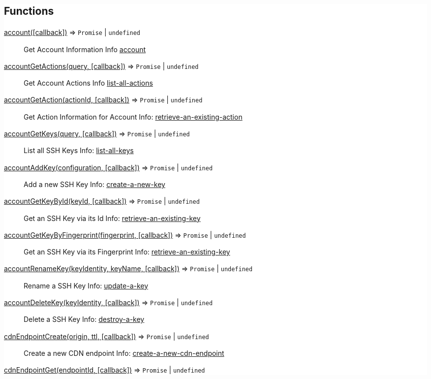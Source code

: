 ## Functions

<dl>
<dt><a href="#account">account([callback])</a> ⇒ <code>Promise</code> | <code>undefined</code></dt>
<dd><p>Get Account Information
Info <a href="https://developers.digitalocean.com/documentation/v2/#account">account</a></p>
</dd>
<dt><a href="#accountGetActions">accountGetActions(query, [callback])</a> ⇒ <code>Promise</code> | <code>undefined</code></dt>
<dd><p>Get Account Actions
Info <a href="https://developers.digitalocean.com/documentation/v2/#list-all-actions">list-all-actions</a></p>
</dd>
<dt><a href="#accountGetAction">accountGetAction(actionId, [callback])</a> ⇒ <code>Promise</code> | <code>undefined</code></dt>
<dd><p>Get Action Information for Account
Info: <a href="https://developers.digitalocean.com/documentation/v2/#retrieve-an-existing-action">retrieve-an-existing-action</a></p>
</dd>
<dt><a href="#accountGetKeys">accountGetKeys(query, [callback])</a> ⇒ <code>Promise</code> | <code>undefined</code></dt>
<dd><p>List all SSH Keys
Info: <a href="https://developers.digitalocean.com/documentation/v2/#list-all-keys">list-all-keys</a></p>
</dd>
<dt><a href="#accountAddKey">accountAddKey(configuration, [callback])</a> ⇒ <code>Promise</code> | <code>undefined</code></dt>
<dd><p>Add a new SSH Key
Info: <a href="https://developers.digitalocean.com/documentation/v2/#create-a-new-key">create-a-new-key</a></p>
</dd>
<dt><a href="#accountGetKeyById">accountGetKeyById(keyId, [callback])</a> ⇒ <code>Promise</code> | <code>undefined</code></dt>
<dd><p>Get an SSH Key via its Id
Info: <a href="https://developers.digitalocean.com/documentation/v2/#retrieve-an-existing-key">retrieve-an-existing-key</a></p>
</dd>
<dt><a href="#accountGetKeyByFingerprint">accountGetKeyByFingerprint(fingerprint, [callback])</a> ⇒ <code>Promise</code> | <code>undefined</code></dt>
<dd><p>Get an SSH Key via its Fingerprint
Info: <a href="https://developers.digitalocean.com/documentation/v2/#retrieve-an-existing-key">retrieve-an-existing-key</a></p>
</dd>
<dt><a href="#accountRenameKey">accountRenameKey(keyIdentity, keyName, [callback])</a> ⇒ <code>Promise</code> | <code>undefined</code></dt>
<dd><p>Rename a SSH Key
Info: <a href="https://developers.digitalocean.com/documentation/v2/#update-a-key">update-a-key</a></p>
</dd>
<dt><a href="#accountDeleteKey">accountDeleteKey(keyIdentity, [callback])</a> ⇒ <code>Promise</code> | <code>undefined</code></dt>
<dd><p>Delete a SSH Key
Info: <a href="https://developers.digitalocean.com/documentation/v2/#destroy-a-key">destroy-a-key</a></p>
</dd>
<dt><a href="#cdnEndpointCreate">cdnEndpointCreate(origin, ttl, [callback])</a> ⇒ <code>Promise</code> | <code>undefined</code></dt>
<dd><p>Create a new CDN endpoint
Info: <a href="https://developers.digitalocean.com/documentation/v2/#create-a-new-cdn-endpoint">create-a-new-cdn-endpoint</a></p>
</dd>
<dt><a href="#cdnEndpointGet">cdnEndpointGet(endpointId, [callback])</a> ⇒ <code>Promise</code> | <code>undefined</code></dt>